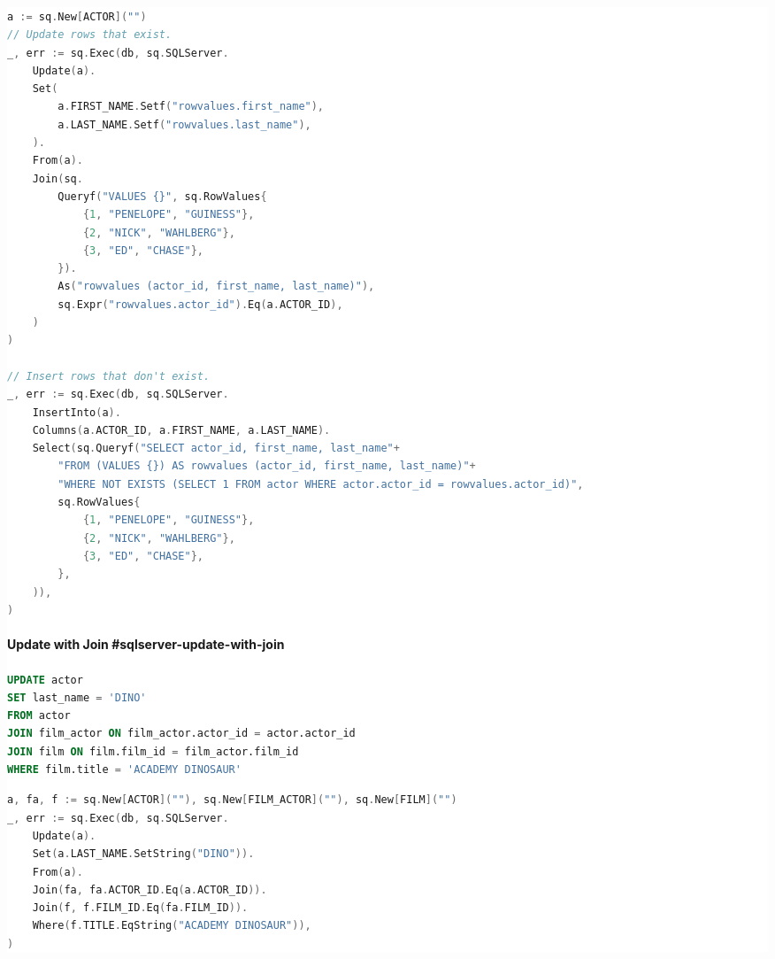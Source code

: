 ```go
a := sq.New[ACTOR]("")
// Update rows that exist.
_, err := sq.Exec(db, sq.SQLServer.
    Update(a).
    Set(
        a.FIRST_NAME.Setf("rowvalues.first_name"),
        a.LAST_NAME.Setf("rowvalues.last_name"),
    ).
    From(a).
    Join(sq.
        Queryf("VALUES {}", sq.RowValues{
            {1, "PENELOPE", "GUINESS"},
            {2, "NICK", "WAHLBERG"},
            {3, "ED", "CHASE"},
        }).
        As("rowvalues (actor_id, first_name, last_name)"),
        sq.Expr("rowvalues.actor_id").Eq(a.ACTOR_ID),
    )
)

// Insert rows that don't exist.
_, err := sq.Exec(db, sq.SQLServer.
    InsertInto(a).
    Columns(a.ACTOR_ID, a.FIRST_NAME, a.LAST_NAME).
    Select(sq.Queryf("SELECT actor_id, first_name, last_name"+
        "FROM (VALUES {}) AS rowvalues (actor_id, first_name, last_name)"+
        "WHERE NOT EXISTS (SELECT 1 FROM actor WHERE actor.actor_id = rowvalues.actor_id)",
        sq.RowValues{
            {1, "PENELOPE", "GUINESS"},
            {2, "NICK", "WAHLBERG"},
            {3, "ED", "CHASE"},
        },
    )),
)
```

#### Update with Join #sqlserver-update-with-join

```sql
UPDATE actor
SET last_name = 'DINO'
FROM actor
JOIN film_actor ON film_actor.actor_id = actor.actor_id
JOIN film ON film.film_id = film_actor.film_id
WHERE film.title = 'ACADEMY DINOSAUR'
```

```go
a, fa, f := sq.New[ACTOR](""), sq.New[FILM_ACTOR](""), sq.New[FILM]("")
_, err := sq.Exec(db, sq.SQLServer.
    Update(a).
    Set(a.LAST_NAME.SetString("DINO")).
    From(a).
    Join(fa, fa.ACTOR_ID.Eq(a.ACTOR_ID)).
    Join(f, f.FILM_ID.Eq(fa.FILM_ID)).
    Where(f.TITLE.EqString("ACADEMY DINOSAUR")),
)
```
